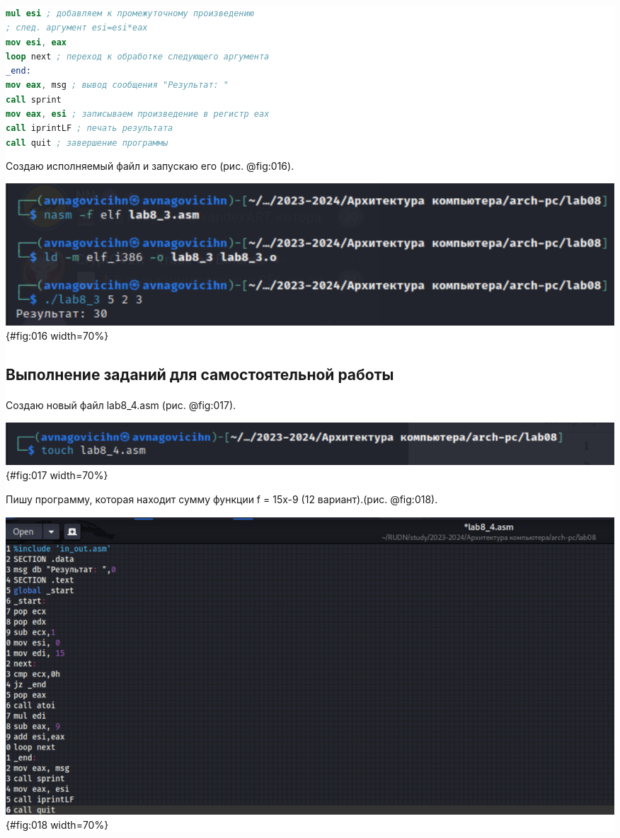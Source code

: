 ```NASM
mul esi ; добавляем к промежуточному произведению
; след. аргумент esi=esi*eax
mov esi, eax
loop next ; переход к обработке следующего аргумента
_end:
mov eax, msg ; вывод сообщения "Результат: "
call sprint
mov eax, esi ; записываем произведение в регистр eax
call iprintLF ; печать результата
call quit ; завершение программы
```
Создаю исполняемый файл и запускаю его (рис. @fig:016).

![Компиляция и запуск файла](image/16.png){#fig:016 width=70%}

## Выполнение заданий для самостоятельной работы

Создаю новый файл lab8_4.asm (рис. @fig:017).

![Создание файла](image/17.png){#fig:017 width=70%}

Пишу программу, которая находит сумму функции f = 15x-9 (12 вариант).(рис. @fig:018).

![Редактирование файла](image/18.png){#fig:018 width=70%}
